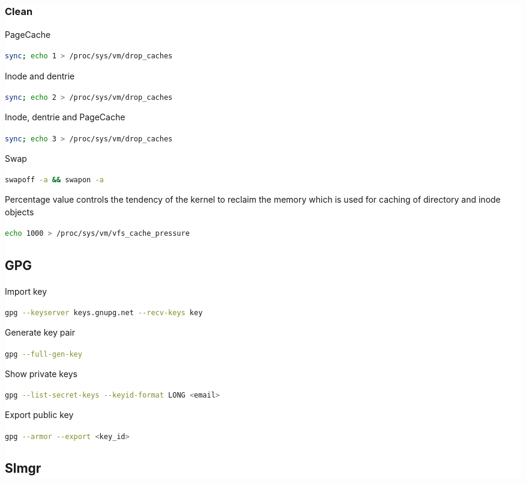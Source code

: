### Clean

PageCache

```bash
sync; echo 1 > /proc/sys/vm/drop_caches
```

Inode and dentrie

```bash
sync; echo 2 > /proc/sys/vm/drop_caches
```

Inode, dentrie and PageCache

```bash
sync; echo 3 > /proc/sys/vm/drop_caches
```

Swap

```bash
swapoff -a && swapon -a
```

Percentage value controls the tendency of the kernel to reclaim
the memory which is used for caching of directory and inode objects

```bash
echo 1000 > /proc/sys/vm/vfs_cache_pressure
```

## GPG

Import key

```bash
gpg --keyserver keys.gnupg.net --recv-keys key
```

Generate key pair

```bash
gpg --full-gen-key
```

Show private keys

```bash
gpg --list-secret-keys --keyid-format LONG <email>
```

Export public key

```bash
gpg --armor --export <key_id>
```

## Slmgr
